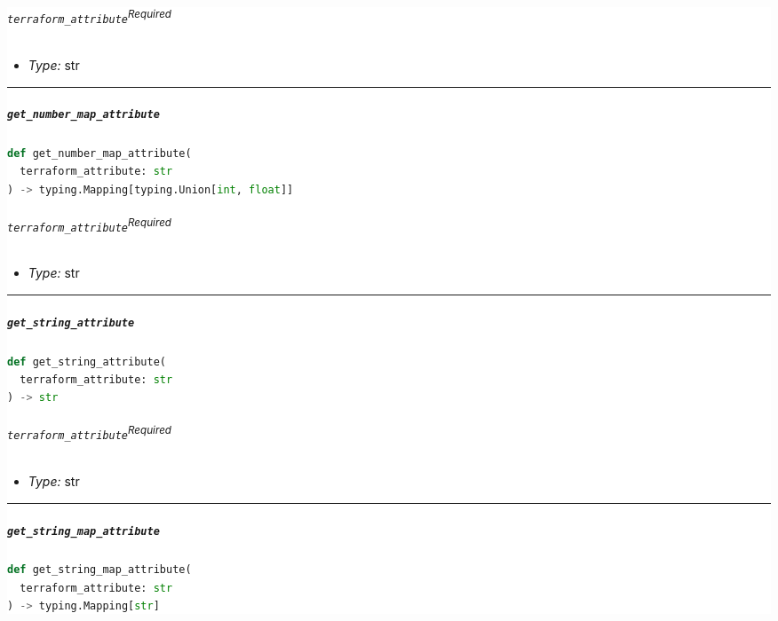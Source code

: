 ###### `terraform_attribute`<sup>Required</sup> <a name="terraform_attribute" id="@cdktf/provider-kubernetes.clusterRoleBindingV1.ClusterRoleBindingV1MetadataOutputReference.getNumberListAttribute.parameter.terraformAttribute"></a>

- *Type:* str

---

##### `get_number_map_attribute` <a name="get_number_map_attribute" id="@cdktf/provider-kubernetes.clusterRoleBindingV1.ClusterRoleBindingV1MetadataOutputReference.getNumberMapAttribute"></a>

```python
def get_number_map_attribute(
  terraform_attribute: str
) -> typing.Mapping[typing.Union[int, float]]
```

###### `terraform_attribute`<sup>Required</sup> <a name="terraform_attribute" id="@cdktf/provider-kubernetes.clusterRoleBindingV1.ClusterRoleBindingV1MetadataOutputReference.getNumberMapAttribute.parameter.terraformAttribute"></a>

- *Type:* str

---

##### `get_string_attribute` <a name="get_string_attribute" id="@cdktf/provider-kubernetes.clusterRoleBindingV1.ClusterRoleBindingV1MetadataOutputReference.getStringAttribute"></a>

```python
def get_string_attribute(
  terraform_attribute: str
) -> str
```

###### `terraform_attribute`<sup>Required</sup> <a name="terraform_attribute" id="@cdktf/provider-kubernetes.clusterRoleBindingV1.ClusterRoleBindingV1MetadataOutputReference.getStringAttribute.parameter.terraformAttribute"></a>

- *Type:* str

---

##### `get_string_map_attribute` <a name="get_string_map_attribute" id="@cdktf/provider-kubernetes.clusterRoleBindingV1.ClusterRoleBindingV1MetadataOutputReference.getStringMapAttribute"></a>

```python
def get_string_map_attribute(
  terraform_attribute: str
) -> typing.Mapping[str]
```
